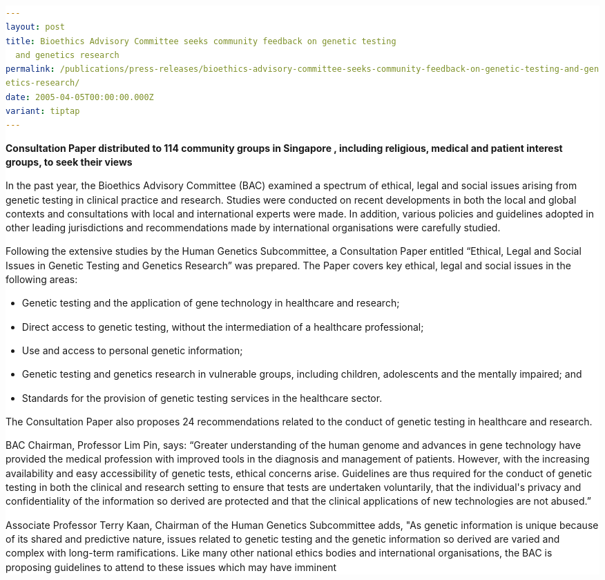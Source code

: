 ```yaml
---
layout: post
title: Bioethics Advisory Committee seeks community feedback on genetic testing
  and genetics research
permalink: /publications/press-releases/bioethics-advisory-committee-seeks-community-feedback-on-genetic-testing-and-genetics-research/
date: 2005-04-05T00:00:00.000Z
variant: tiptap
---
```

<p><strong>Consultation Paper distributed to 114 community groups in Singapore , including religious, medical and patient interest groups, to seek their views</strong>
</p>
<p>In the past year, the Bioethics Advisory Committee (BAC) examined a spectrum
of ethical, legal and social issues arising from genetic testing in clinical
practice and research. Studies were conducted on recent developments in
both the local and global contexts and consultations with local and international
experts were made. In addition, various policies and guidelines adopted
in other leading jurisdictions and recommendations made by international
organisations were carefully studied.</p>
<p>Following the extensive studies by the Human Genetics Subcommittee, a
Consultation Paper entitled “Ethical, Legal and Social Issues in Genetic
Testing and Genetics Research” was prepared. The Paper covers key ethical,
legal and social issues in the following areas:</p>
<ul data-tight="true" class="tight">
<li>
<p>Genetic testing and the application of gene technology in healthcare and
research;</p>
</li>
<li>
<p>Direct access to genetic testing, without the intermediation of a healthcare
professional;</p>
</li>
<li>
<p>Use and access to personal genetic information;</p>
</li>
<li>
<p>Genetic testing and genetics research in vulnerable groups, including
children, adolescents and the mentally impaired; and</p>
</li>
<li>
<p>Standards for the provision of genetic testing services in the healthcare
sector.</p>
</li>
</ul>
<p>The Consultation Paper also proposes 24 recommendations related to the
conduct of genetic testing in healthcare and research.</p>
<p>BAC Chairman, Professor Lim Pin, says: “Greater understanding of the human
genome and advances in gene technology have provided the medical profession
with improved tools in the diagnosis and management of patients. However,
with the increasing availability and easy accessibility of genetic tests,
ethical concerns arise. Guidelines are thus required for the conduct of
genetic testing in both the clinical and research setting to ensure that
tests are undertaken voluntarily, that the individual's privacy and confidentiality
of the information so derived are protected and that the clinical applications
of new technologies are not abused.”</p>
<p>Associate Professor Terry Kaan, Chairman of the Human Genetics Subcommittee
adds, "As genetic information is unique because of its shared and predictive
nature, issues related to genetic testing and the genetic information so
derived are varied and complex with long-term ramifications. Like many
other national ethics bodies and international organisations, the BAC is
proposing guidelines to attend to these issues which may have imminent
